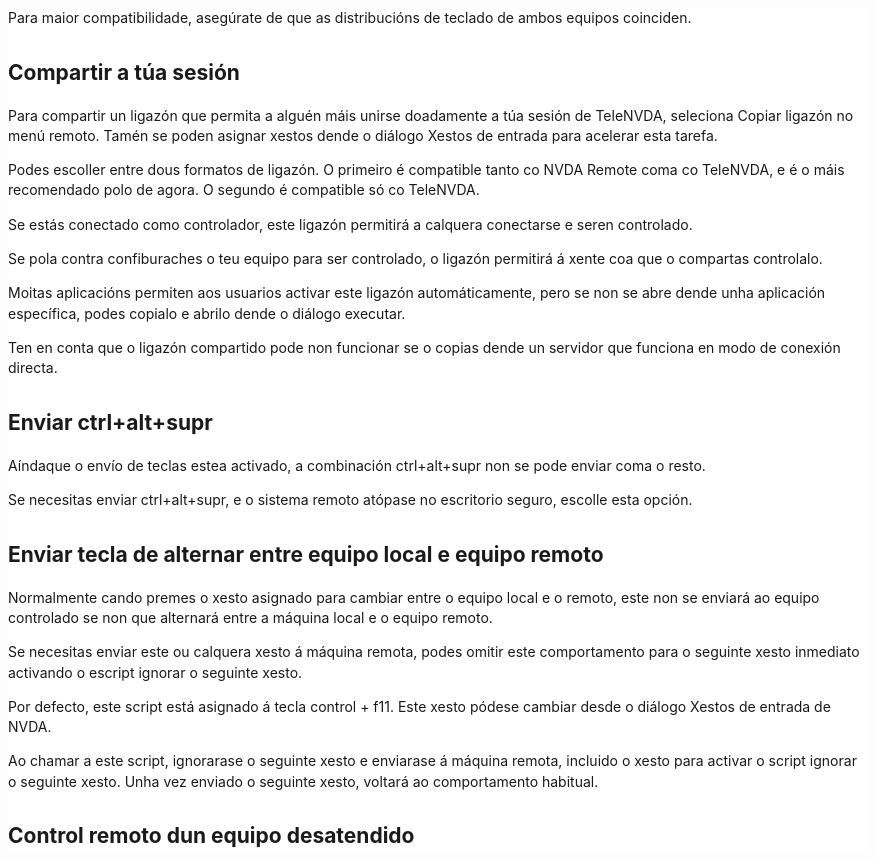 Para maior compatibilidade, asegúrate de que as distribucións de teclado de
ambos equipos coinciden.

## Compartir a túa sesión

Para compartir un ligazón que permita a alguén máis unirse doadamente a túa
sesión de TeleNVDA, seleciona Copiar ligazón no menú remoto. Tamén se poden
asignar xestos dende o diálogo Xestos de entrada para acelerar esta tarefa.

Podes escoller entre dous formatos de ligazón. O primeiro é compatible tanto
co NVDA Remote coma co TeleNVDA, e é o máis recomendado polo de agora. O
segundo é compatible só co TeleNVDA.

Se estás conectado como controlador, este ligazón permitirá a calquera
conectarse e seren controlado.

Se pola contra confiburaches o teu equipo para ser controlado, o ligazón
permitirá á xente coa que o compartas controlalo.

Moitas aplicacións permiten aos usuarios activar este ligazón
automáticamente, pero se non se abre dende unha aplicación específica, podes
copialo e abrilo dende o diálogo executar.

Ten en conta que o ligazón compartido pode non funcionar se o copias dende
un servidor que funciona en modo de conexión directa.

## Enviar ctrl+alt+supr

Aíndaque o envío de teclas estea activado, a combinación ctrl+alt+supr non
se pode enviar coma o resto.

Se necesitas enviar ctrl+alt+supr, e o sistema remoto atópase no escritorio
seguro, escolle esta opción.

## Enviar tecla de alternar entre equipo local e equipo remoto

Normalmente cando premes o xesto asignado para cambiar entre o equipo local
e o remoto, este non se enviará ao equipo controlado se non que alternará
entre a máquina local e o equipo remoto.

Se necesitas enviar este ou calquera xesto á máquina remota, podes omitir
este comportamento para o seguinte xesto inmediato activando o escript
ignorar o seguinte xesto.

Por defecto, este script está asignado á tecla control + f11. Este xesto
pódese cambiar desde o diálogo Xestos de entrada de NVDA.

Ao chamar a este script, ignorarase o seguinte xesto e enviarase á máquina
remota, incluido o xesto para activar o script ignorar o seguinte
xesto. Unha vez enviado o seguinte xesto, voltará ao comportamento habitual.

## Control remoto dun equipo desatendido
